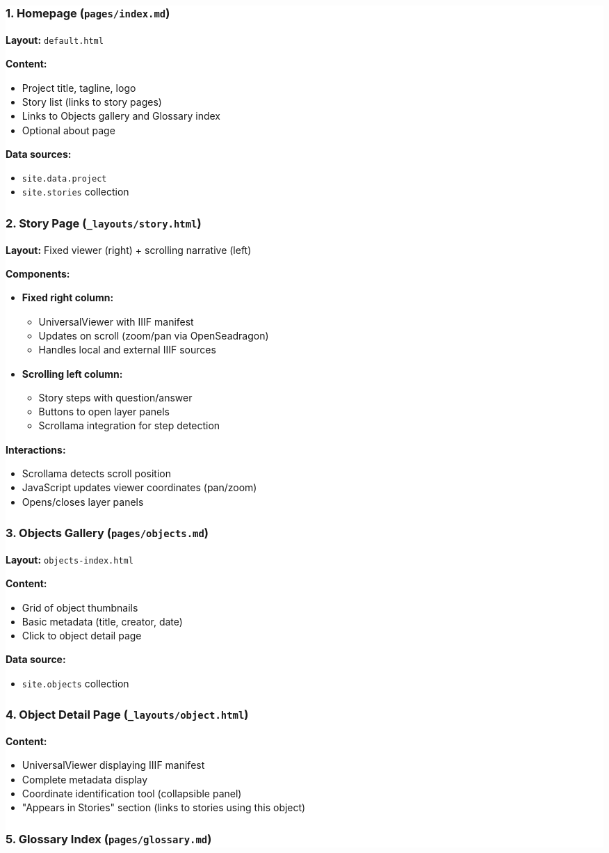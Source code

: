 ### 1. Homepage (`pages/index.md`)

**Layout:** `default.html`

**Content:**
- Project title, tagline, logo
- Story list (links to story pages)
- Links to Objects gallery and Glossary index
- Optional about page

**Data sources:**
- `site.data.project`
- `site.stories` collection

### 2. Story Page (`_layouts/story.html`)

**Layout:** Fixed viewer (right) + scrolling narrative (left)

**Components:**
- **Fixed right column:**
  - UniversalViewer with IIIF manifest
  - Updates on scroll (zoom/pan via OpenSeadragon)
  - Handles local and external IIIF sources

- **Scrolling left column:**
  - Story steps with question/answer
  - Buttons to open layer panels
  - Scrollama integration for step detection

**Interactions:**
- Scrollama detects scroll position
- JavaScript updates viewer coordinates (pan/zoom)
- Opens/closes layer panels

### 3. Objects Gallery (`pages/objects.md`)

**Layout:** `objects-index.html`

**Content:**
- Grid of object thumbnails
- Basic metadata (title, creator, date)
- Click to object detail page

**Data source:**
- `site.objects` collection

### 4. Object Detail Page (`_layouts/object.html`)

**Content:**
- UniversalViewer displaying IIIF manifest
- Complete metadata display
- Coordinate identification tool (collapsible panel)
- "Appears in Stories" section (links to stories using this object)

### 5. Glossary Index (`pages/glossary.md`)
